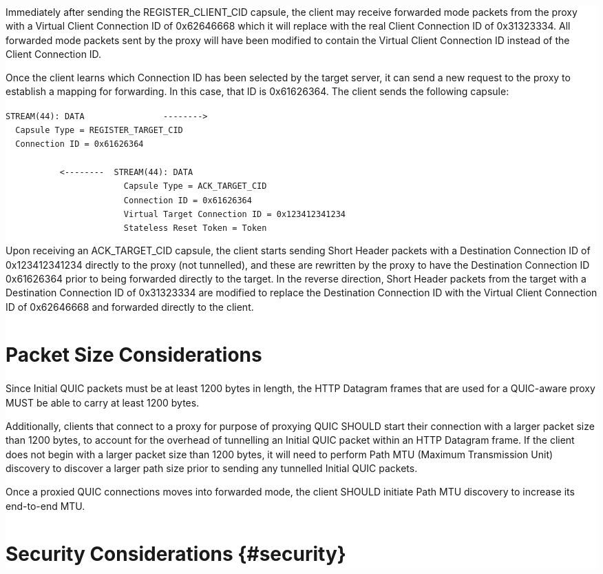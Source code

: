 Immediately after sending the REGISTER_CLIENT_CID capsule, the client may
receive forwarded mode packets from the proxy with a Virtual Client
Connection ID of 0x62646668 which it will replace with the real Client
Connection ID of 0x31323334. All forwarded mode packets sent by the proxy
will have been modified to contain the Virtual Client Connection ID instead
of the Client Connection ID.

Once the client learns which Connection ID has been selected by the target
server, it can send a new request to the proxy to establish a mapping for
forwarding. In this case, that ID is 0x61626364. The client sends the
following capsule:

~~~
STREAM(44): DATA                -------->
  Capsule Type = REGISTER_TARGET_CID
  Connection ID = 0x61626364

           <--------  STREAM(44): DATA
                        Capsule Type = ACK_TARGET_CID
                        Connection ID = 0x61626364
                        Virtual Target Connection ID = 0x123412341234
                        Stateless Reset Token = Token
~~~

Upon receiving an ACK_TARGET_CID capsule, the client starts sending Short Header
packets with a Destination Connection ID of 0x123412341234 directly to the proxy
(not tunnelled), and these are rewritten by the proxy to have the Destination
Connection ID 0x61626364 prior to being forwarded directly to the target. In the
reverse direction, Short Header packets from the target with a Destination
Connection ID of 0x31323334 are modified to replace the Destination Connection
ID with the Virtual Client Connection ID of 0x62646668 and forwarded directly to
the client.

# Packet Size Considerations

Since Initial QUIC packets must be at least 1200 bytes in length, the HTTP
Datagram frames that are used for a QUIC-aware proxy MUST be able to carry at least
1200 bytes.

Additionally, clients that connect to a proxy for purpose of proxying QUIC
SHOULD start their connection with a larger packet size than 1200 bytes, to
account for the overhead of tunnelling an Initial QUIC packet within an
HTTP Datagram frame. If the client does not begin with a larger packet size than
1200 bytes, it will need to perform Path MTU (Maximum Transmission Unit)
discovery to discover a larger path size prior to sending any tunnelled Initial
QUIC packets.

Once a proxied QUIC connections moves into forwarded mode, the client SHOULD
initiate Path MTU discovery to increase its end-to-end MTU.

# Security Considerations {#security}
